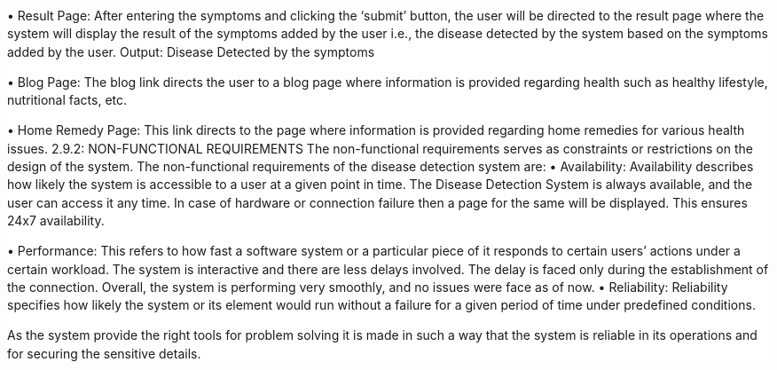 •	Result Page:
After entering the symptoms and clicking the ‘submit’ button, the user will be directed to the result page where the system will display the result of the symptoms added by the user i.e., the disease detected by the system based on the symptoms added by the user.
Output: Disease Detected by the symptoms

•	Blog Page:
The blog link directs the user to a blog page where information is provided regarding health such as healthy lifestyle, nutritional facts, etc.

•	Home Remedy Page:
This link directs to the page where information is provided regarding home remedies for various health issues.
2.9.2: NON-FUNCTIONAL REQUIREMENTS
The non-functional requirements serves as constraints or restrictions on the design of the system.
The non-functional requirements of the disease detection system are:
•	Availability:
Availability describes how likely the system is accessible to a user at a given point in time.
The Disease Detection System is always available, and the user can access it any time. In case of hardware or connection failure then a page for the same will be displayed. This ensures 24x7 availability.

•	Performance:
This refers to how fast a software system or a particular piece of it responds to certain users’ actions under a certain workload. 
The system is interactive and there are less delays involved. The delay is faced only during the establishment of the connection. Overall, the system is performing very smoothly, and no issues were face as of now. 
•	Reliability: 
Reliability specifies how likely the system or its element would run without a failure for a given period of time under predefined conditions.

As the system provide the right tools for problem solving it is made in such a way that the system is reliable in its operations and for securing the sensitive details. 
